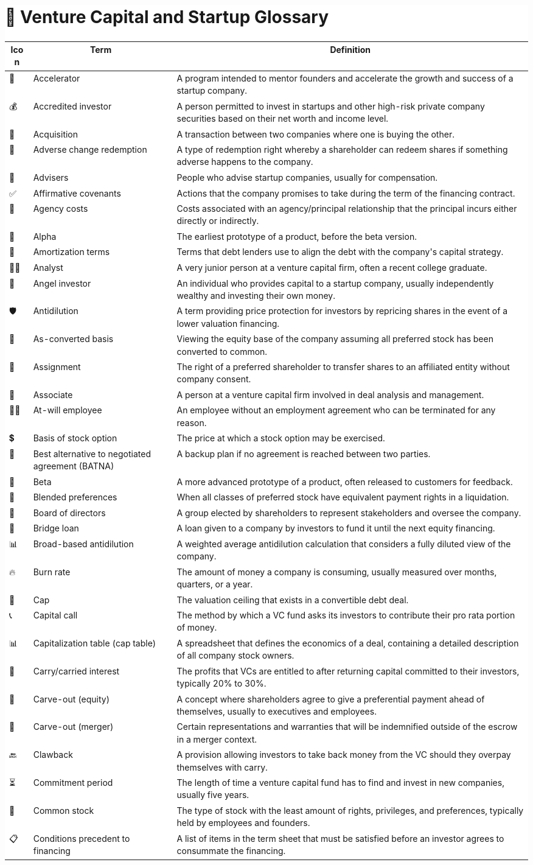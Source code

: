 
# 💼 Venture Capital and Startup Glossary

| Icon | Term | Definition |
|------|------|------------|
| 🚀 | Accelerator | A program intended to mentor founders and accelerate the growth and success of a startup company. |
| 💰 | Accredited investor | A person permitted to invest in startups and other high-risk private company securities based on their net worth and income level. |
| 🤝 | Acquisition | A transaction between two companies where one is buying the other. |
| 🔄 | Adverse change redemption | A type of redemption right whereby a shareholder can redeem shares if something adverse happens to the company. |
| 🧠 | Advisers | People who advise startup companies, usually for compensation. |
| ✅ | Affirmative covenants | Actions that the company promises to take during the term of the financing contract. |
| 💸 | Agency costs | Costs associated with an agency/principal relationship that the principal incurs either directly or indirectly. |
| 🔬 | Alpha | The earliest prototype of a product, before the beta version. |
| 📅 | Amortization terms | Terms that debt lenders use to align the debt with the company's capital strategy. |
| 👨‍💼 | Analyst | A very junior person at a venture capital firm, often a recent college graduate. |
| 👼 | Angel investor | An individual who provides capital to a startup company, usually independently wealthy and investing their own money. |
| 🛡️ | Antidilution | A term providing price protection for investors by repricing shares in the event of a lower valuation financing. |
| 🔄 | As-converted basis | Viewing the equity base of the company assuming all preferred stock has been converted to common. |
| 📝 | Assignment | The right of a preferred shareholder to transfer shares to an affiliated entity without company consent. |
| 👥 | Associate | A person at a venture capital firm involved in deal analysis and management. |
| 👨‍💼 | At-will employee | An employee without an employment agreement who can be terminated for any reason. |
| 💲 | Basis of stock option | The price at which a stock option may be exercised. |
| 🔀 | Best alternative to negotiated agreement (BATNA) | A backup plan if no agreement is reached between two parties. |
| 🧪 | Beta | A more advanced prototype of a product, often released to customers for feedback. |
| 🔀 | Blended preferences | When all classes of preferred stock have equivalent payment rights in a liquidation. |
| 👥 | Board of directors | A group elected by shareholders to represent stakeholders and oversee the company. |
| 🌉 | Bridge loan | A loan given to a company by investors to fund it until the next equity financing. |
| 📊 | Broad-based antidilution | A weighted average antidilution calculation that considers a fully diluted view of the company. |
| 🔥 | Burn rate | The amount of money a company is consuming, usually measured over months, quarters, or a year. |
| 🎩 | Cap | The valuation ceiling that exists in a convertible debt deal. |
| 📞 | Capital call | The method by which a VC fund asks its investors to contribute their pro rata portion of money. |
| 📊 | Capitalization table (cap table) | A spreadsheet that defines the economics of a deal, containing a detailed description of all company stock owners. |
| 💼 | Carry/carried interest | The profits that VCs are entitled to after returning capital committed to their investors, typically 20% to 30%. |
| 🍰 | Carve-out (equity) | A concept where shareholders agree to give a preferential payment ahead of themselves, usually to executives and employees. |
| 🔏 | Carve-out (merger) | Certain representations and warranties that will be indemnified outside of the escrow in a merger context. |
| 🔙 | Clawback | A provision allowing investors to take back money from the VC should they overpay themselves with carry. |
| ⏳ | Commitment period | The length of time a venture capital fund has to find and invest in new companies, usually five years. |
| 📄 | Common stock | The type of stock with the least amount of rights, privileges, and preferences, typically held by employees and founders. |
| 📋 | Conditions precedent to financing | A list of items in the term sheet that must be satisfied before an investor agrees to consummate the financing. |